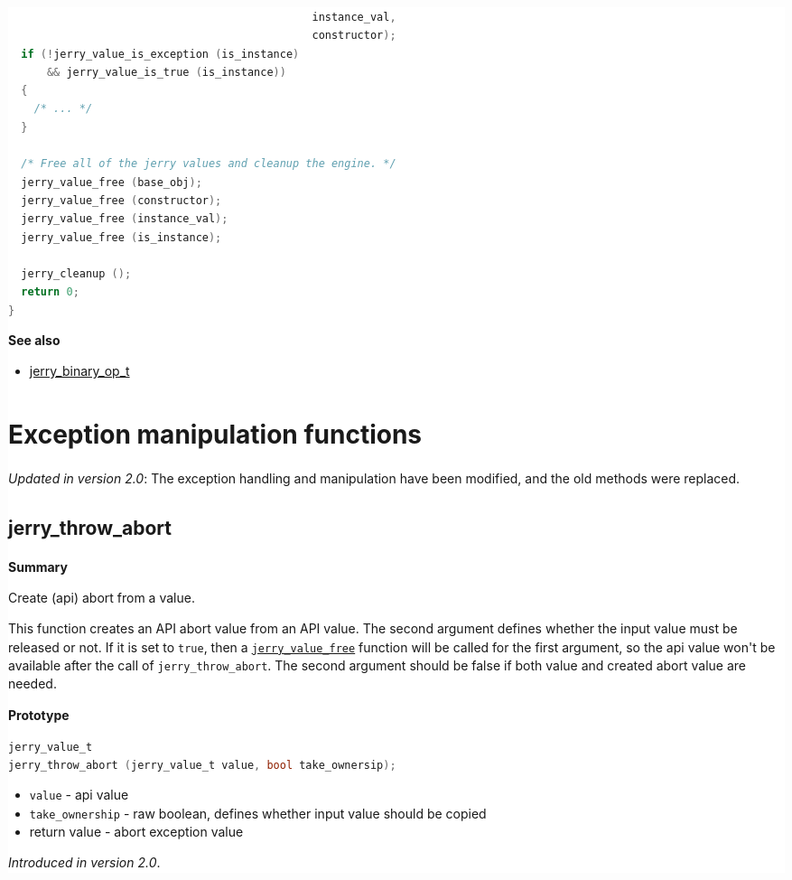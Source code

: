 ```c
                                               instance_val,
                                               constructor);
  if (!jerry_value_is_exception (is_instance)
      && jerry_value_is_true (is_instance))
  {
    /* ... */
  }

  /* Free all of the jerry values and cleanup the engine. */
  jerry_value_free (base_obj);
  jerry_value_free (constructor);
  jerry_value_free (instance_val);
  jerry_value_free (is_instance);

  jerry_cleanup ();
  return 0;
}
```

**See also**

- [jerry_binary_op_t](#jerry_binary_op_t)


# Exception manipulation functions

*Updated in version 2.0*: The exception handling and manipulation have been modified, and the old methods were replaced.

## jerry_throw_abort

**Summary**

Create (api) abort from a value.

This function creates an API abort value from an API value. The second argument defines
whether the input value must be released or not. If it is set to `true`,
then a [`jerry_value_free`](#jerry_value_free) function will be called
for the first argument, so the api value won't be available after the call of
`jerry_throw_abort`. The second argument should be false if both value
and created abort value are needed.

**Prototype**

```c
jerry_value_t
jerry_throw_abort (jerry_value_t value, bool take_ownersip);
```

- `value` - api value
- `take_ownership` - raw boolean, defines whether input value should be copied
- return value - abort exception value

*Introduced in version 2.0*.
